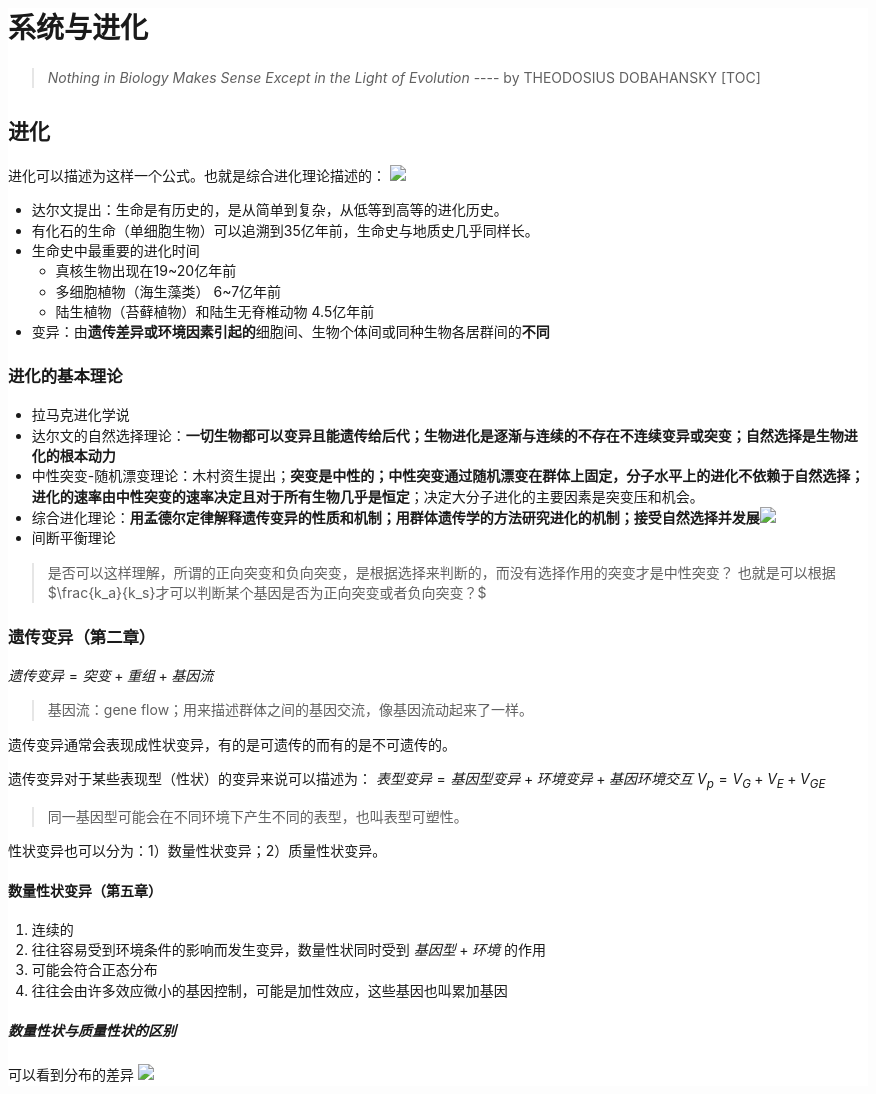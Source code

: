 # 系统与进化

>*Nothing in Biology Makes Sense*
>*Except in the Light of Evolution*
> ---- by THEODOSIUS DOBAHANSKY
[TOC]

## 进化
进化可以描述为这样一个公式。也就是综合进化理论描述的：
![](https://tf-picture-bed-1259792641.cos.ap-beijing.myqcloud.com/blog/2021-12-04-043139.png)

- 达尔文提出：生命是有历史的，是从简单到复杂，从低等到高等的进化历史。
- 有化石的生命（单细胞生物）可以追溯到35亿年前，生命史与地质史几乎同样长。
- 生命史中最重要的进化时间
  - 真核生物出现在19~20亿年前
  - 多细胞植物（海生藻类） 6~7亿年前
  - 陆生植物（苔藓植物）和陆生无脊椎动物 4.5亿年前
- 变异：由**遗传差异或环境因素引起的**细胞间、生物个体间或同种生物各居群间的**不同**
  
### 进化的基本理论

- 拉马克进化学说
- 达尔文的自然选择理论：**一切生物都可以变异且能遗传给后代；生物进化是逐渐与连续的不存在不连续变异或突变；自然选择是生物进化的根本动力**
- 中性突变-随机漂变理论：木村资生提出；**突变是中性的；中性突变通过随机漂变在群体上固定，分子水平上的进化不依赖于自然选择；进化的速率由中性突变的速率决定且对于所有生物几乎是恒定**；决定大分子进化的主要因素是突变压和机会。
- 综合进化理论：**用孟德尔定律解释遗传变异的性质和机制；用群体遗传学的方法研究进化的机制；接受自然选择并发展**![](https://tf-picture-bed-1259792641.cos.ap-beijing.myqcloud.com/blog/2021-12-04-043139.png)
- 间断平衡理论

>是否可以这样理解，所谓的正向突变和负向突变，是根据选择来判断的，而没有选择作用的突变才是中性突变？
>也就是可以根据$\frac{k_a}{k_s}才可以判断某个基因是否为正向突变或者负向突变？$
### 遗传变异（第二章）
$遗传变异 = 突变 + 重组 + 基因流$
>基因流：gene flow；用来描述群体之间的基因交流，像基因流动起来了一样。

遗传变异通常会表现成性状变异，有的是可遗传的而有的是不可遗传的。

遗传变异对于某些表现型（性状）的变异来说可以描述为：
$表型变异 = 基因型变异 + 环境变异 + 基因环境交互$
$V_p = V_G +V_E +V_{GE}$
>同一基因型可能会在不同环境下产生不同的表型，也叫表型可塑性。

性状变异也可以分为：1）数量性状变异；2）质量性状变异。
#### 数量性状变异（第五章）
1. 连续的
2. 往往容易受到环境条件的影响而发生变异，数量性状同时受到 $基因型 + 环境$ 的作用
3. 可能会符合正态分布
4. 往往会由许多效应微小的基因控制，可能是加性效应，这些基因也叫累加基因

##### 数量性状与质量性状的区别
可以看到分布的差异
![](https://tf-picture-bed-1259792641.cos.ap-beijing.myqcloud.com/blog/2021-12-04-050756.png)
